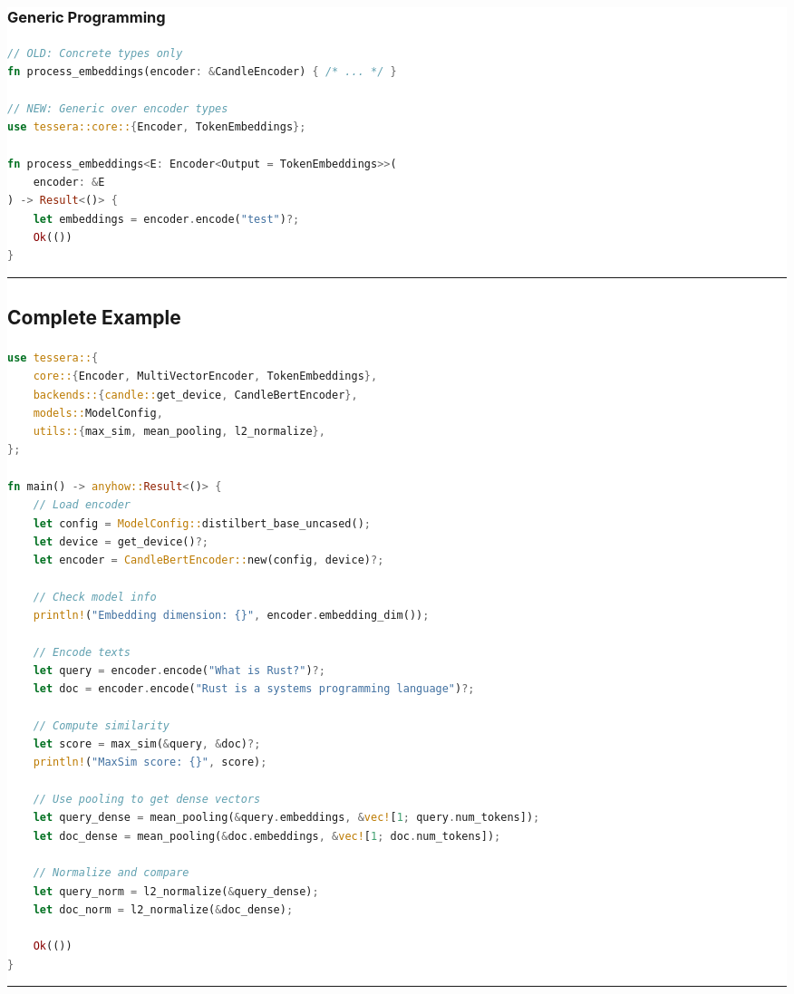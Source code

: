 ### Generic Programming

```rust
// OLD: Concrete types only
fn process_embeddings(encoder: &CandleEncoder) { /* ... */ }

// NEW: Generic over encoder types
use tessera::core::{Encoder, TokenEmbeddings};

fn process_embeddings<E: Encoder<Output = TokenEmbeddings>>(
    encoder: &E
) -> Result<()> {
    let embeddings = encoder.encode("test")?;
    Ok(())
}
```

---

## Complete Example

```rust
use tessera::{
    core::{Encoder, MultiVectorEncoder, TokenEmbeddings},
    backends::{candle::get_device, CandleBertEncoder},
    models::ModelConfig,
    utils::{max_sim, mean_pooling, l2_normalize},
};

fn main() -> anyhow::Result<()> {
    // Load encoder
    let config = ModelConfig::distilbert_base_uncased();
    let device = get_device()?;
    let encoder = CandleBertEncoder::new(config, device)?;
    
    // Check model info
    println!("Embedding dimension: {}", encoder.embedding_dim());
    
    // Encode texts
    let query = encoder.encode("What is Rust?")?;
    let doc = encoder.encode("Rust is a systems programming language")?;
    
    // Compute similarity
    let score = max_sim(&query, &doc)?;
    println!("MaxSim score: {}", score);
    
    // Use pooling to get dense vectors
    let query_dense = mean_pooling(&query.embeddings, &vec![1; query.num_tokens]);
    let doc_dense = mean_pooling(&doc.embeddings, &vec![1; doc.num_tokens]);
    
    // Normalize and compare
    let query_norm = l2_normalize(&query_dense);
    let doc_norm = l2_normalize(&doc_dense);
    
    Ok(())
}
```

---